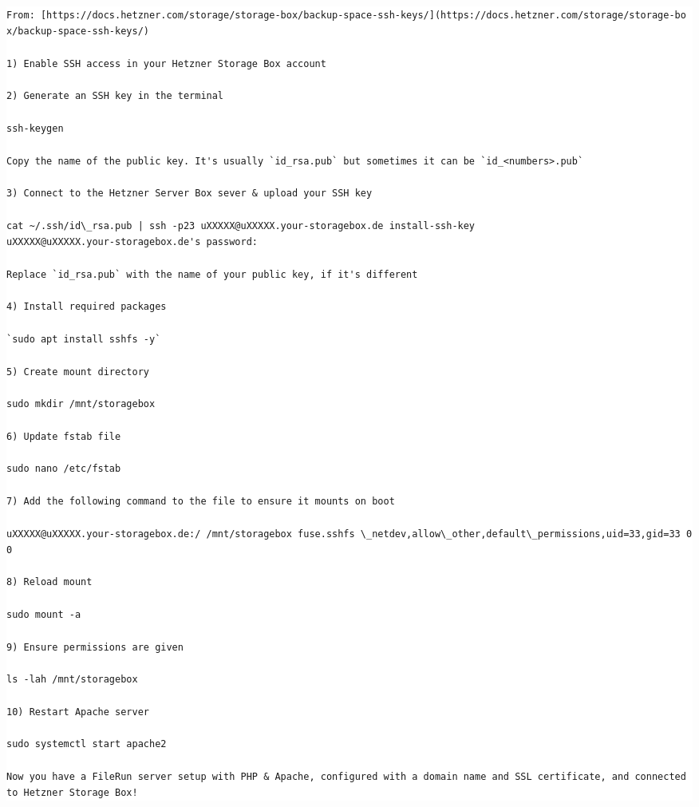 ```
From: [https://docs.hetzner.com/storage/storage-box/backup-space-ssh-keys/](https://docs.hetzner.com/storage/storage-box/backup-space-ssh-keys/)

1) Enable SSH access in your Hetzner Storage Box account

2) Generate an SSH key in the terminal

ssh-keygen

Copy the name of the public key. It's usually `id_rsa.pub` but sometimes it can be `id_<numbers>.pub`

3) Connect to the Hetzner Server Box sever & upload your SSH key

cat ~/.ssh/id\_rsa.pub | ssh -p23 uXXXXX@uXXXXX.your-storagebox.de install-ssh-key
uXXXXX@uXXXXX.your-storagebox.de's password:

Replace `id_rsa.pub` with the name of your public key, if it's different

4) Install required packages

`sudo apt install sshfs -y`

5) Create mount directory

sudo mkdir /mnt/storagebox

6) Update fstab file

sudo nano /etc/fstab

7) Add the following command to the file to ensure it mounts on boot

uXXXXX@uXXXXX.your-storagebox.de:/ /mnt/storagebox fuse.sshfs \_netdev,allow\_other,default\_permissions,uid=33,gid=33 0 0

8) Reload mount

sudo mount -a

9) Ensure permissions are given

ls -lah /mnt/storagebox

10) Restart Apache server

sudo systemctl start apache2

Now you have a FileRun server setup with PHP & Apache, configured with a domain name and SSL certificate, and connected to Hetzner Storage Box!
